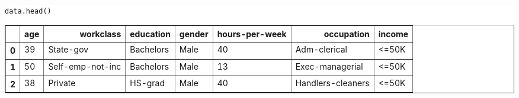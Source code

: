
```python
data.head()
```




<div>
<style scoped>
    .dataframe tbody tr th:only-of-type {
        vertical-align: middle;
    }

    .dataframe tbody tr th {
        vertical-align: top;
    }

    .dataframe thead th {
        text-align: right;
    }
</style>
<table border="1" class="dataframe">
  <thead>
    <tr style="text-align: right;">
      <th></th>
      <th>age</th>
      <th>workclass</th>
      <th>education</th>
      <th>gender</th>
      <th>hours-per-week</th>
      <th>occupation</th>
      <th>income</th>
    </tr>
  </thead>
  <tbody>
    <tr>
      <th>0</th>
      <td>39</td>
      <td>State-gov</td>
      <td>Bachelors</td>
      <td>Male</td>
      <td>40</td>
      <td>Adm-clerical</td>
      <td>&lt;=50K</td>
    </tr>
    <tr>
      <th>1</th>
      <td>50</td>
      <td>Self-emp-not-inc</td>
      <td>Bachelors</td>
      <td>Male</td>
      <td>13</td>
      <td>Exec-managerial</td>
      <td>&lt;=50K</td>
    </tr>
    <tr>
      <th>2</th>
      <td>38</td>
      <td>Private</td>
      <td>HS-grad</td>
      <td>Male</td>
      <td>40</td>
      <td>Handlers-cleaners</td>
      <td>&lt;=50K</td>
    </tr>
    <tr>
